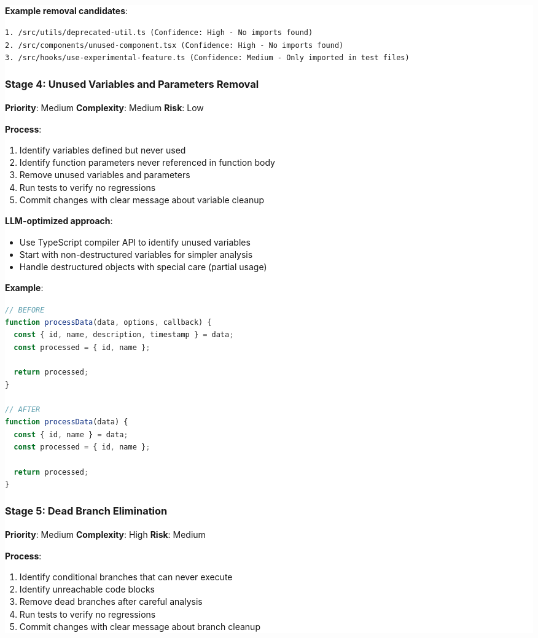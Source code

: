 **Example removal candidates**:
```
1. /src/utils/deprecated-util.ts (Confidence: High - No imports found)
2. /src/components/unused-component.tsx (Confidence: High - No imports found)
3. /src/hooks/use-experimental-feature.ts (Confidence: Medium - Only imported in test files)
```

### Stage 4: Unused Variables and Parameters Removal

**Priority**: Medium
**Complexity**: Medium
**Risk**: Low

**Process**:
1. Identify variables defined but never used
2. Identify function parameters never referenced in function body
3. Remove unused variables and parameters
4. Run tests to verify no regressions
5. Commit changes with clear message about variable cleanup

**LLM-optimized approach**:
- Use TypeScript compiler API to identify unused variables
- Start with non-destructured variables for simpler analysis
- Handle destructured objects with special care (partial usage)

**Example**:
```typescript
// BEFORE
function processData(data, options, callback) {
  const { id, name, description, timestamp } = data;
  const processed = { id, name };
  
  return processed;
}

// AFTER
function processData(data) {
  const { id, name } = data;
  const processed = { id, name };
  
  return processed;
}
```

### Stage 5: Dead Branch Elimination

**Priority**: Medium
**Complexity**: High
**Risk**: Medium

**Process**:
1. Identify conditional branches that can never execute
2. Identify unreachable code blocks
3. Remove dead branches after careful analysis
4. Run tests to verify no regressions
5. Commit changes with clear message about branch cleanup

